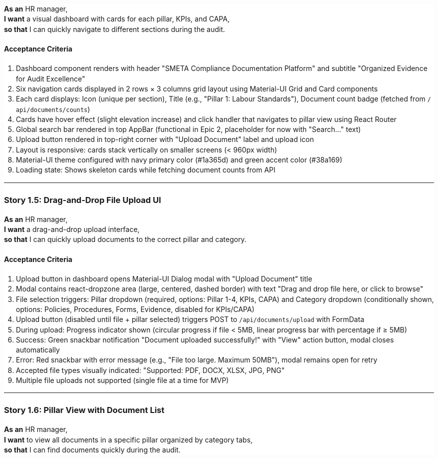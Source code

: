 **As an** HR manager,  
**I want** a visual dashboard with cards for each pillar, KPIs, and CAPA,  
**so that** I can quickly navigate to different sections during the audit.

#### Acceptance Criteria

1. Dashboard component renders with header "SMETA Compliance Documentation Platform" and subtitle "Organized Evidence for Audit Excellence"
2. Six navigation cards displayed in 2 rows × 3 columns grid layout using Material-UI Grid and Card components
3. Each card displays: Icon (unique per section), Title (e.g., "Pillar 1: Labour Standards"), Document count badge (fetched from `/api/documents/counts`)
4. Cards have hover effect (slight elevation increase) and click handler that navigates to pillar view using React Router
5. Global search bar rendered in top AppBar (functional in Epic 2, placeholder for now with "Search..." text)
6. Upload button rendered in top-right corner with "Upload Document" label and upload icon
7. Layout is responsive: cards stack vertically on smaller screens (< 960px width)
8. Material-UI theme configured with navy primary color (#1a365d) and green accent color (#38a169)
9. Loading state: Shows skeleton cards while fetching document counts from API

---

### Story 1.5: Drag-and-Drop File Upload UI

**As an** HR manager,  
**I want** a drag-and-drop upload interface,  
**so that** I can quickly upload documents to the correct pillar and category.

#### Acceptance Criteria

1. Upload button in dashboard opens Material-UI Dialog modal with "Upload Document" title
2. Modal contains react-dropzone area (large, centered, dashed border) with text "Drag and drop file here, or click to browse"
3. File selection triggers: Pillar dropdown (required, options: Pillar 1-4, KPIs, CAPA) and Category dropdown (conditionally shown, options: Policies, Procedures, Forms, Evidence, disabled for KPIs/CAPA)
4. Upload button (disabled until file + pillar selected) triggers POST to `/api/documents/upload` with FormData
5. During upload: Progress indicator shown (circular progress if file < 5MB, linear progress bar with percentage if ≥ 5MB)
6. Success: Green snackbar notification "Document uploaded successfully!" with "View" action button, modal closes automatically
7. Error: Red snackbar with error message (e.g., "File too large. Maximum 50MB"), modal remains open for retry
8. Accepted file types visually indicated: "Supported: PDF, DOCX, XLSX, JPG, PNG"
9. Multiple file uploads not supported (single file at a time for MVP)

---

### Story 1.6: Pillar View with Document List

**As an** HR manager,  
**I want** to view all documents in a specific pillar organized by category tabs,  
**so that** I can find documents quickly during the audit.
